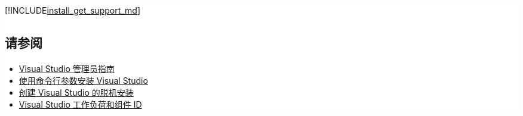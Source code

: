 [!INCLUDE[install_get_support_md](includes/install_get_support_md.md)]

## <a name="see-also"></a>请参阅

* [Visual Studio 管理员指南](visual-studio-administrator-guide.md)
* [使用命令行参数安装 Visual Studio](use-command-line-parameters-to-install-visual-studio.md)
* [创建 Visual Studio 的脱机安装](create-an-offline-installation-of-visual-studio.md)
* [Visual Studio 工作负荷和组件 ID](workload-and-component-ids.md)
